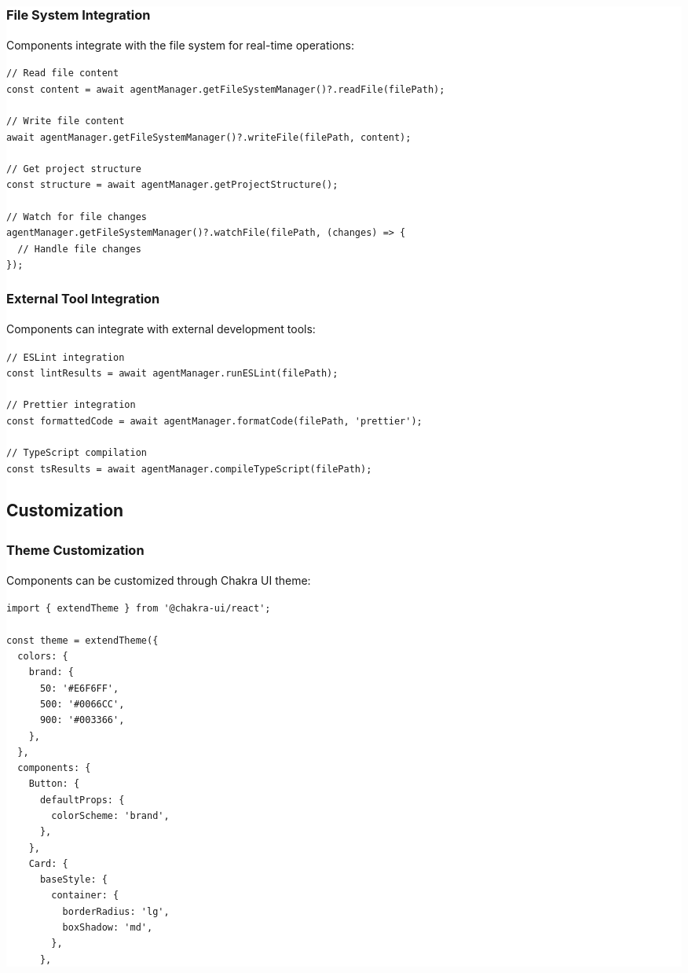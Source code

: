 ### File System Integration

Components integrate with the file system for real-time operations:

```tsx
// Read file content
const content = await agentManager.getFileSystemManager()?.readFile(filePath);

// Write file content
await agentManager.getFileSystemManager()?.writeFile(filePath, content);

// Get project structure
const structure = await agentManager.getProjectStructure();

// Watch for file changes
agentManager.getFileSystemManager()?.watchFile(filePath, (changes) => {
  // Handle file changes
});
```

### External Tool Integration

Components can integrate with external development tools:

```tsx
// ESLint integration
const lintResults = await agentManager.runESLint(filePath);

// Prettier integration
const formattedCode = await agentManager.formatCode(filePath, 'prettier');

// TypeScript compilation
const tsResults = await agentManager.compileTypeScript(filePath);
```

## Customization

### Theme Customization

Components can be customized through Chakra UI theme:

```tsx
import { extendTheme } from '@chakra-ui/react';

const theme = extendTheme({
  colors: {
    brand: {
      50: '#E6F6FF',
      500: '#0066CC',
      900: '#003366',
    },
  },
  components: {
    Button: {
      defaultProps: {
        colorScheme: 'brand',
      },
    },
    Card: {
      baseStyle: {
        container: {
          borderRadius: 'lg',
          boxShadow: 'md',
        },
      },
```
